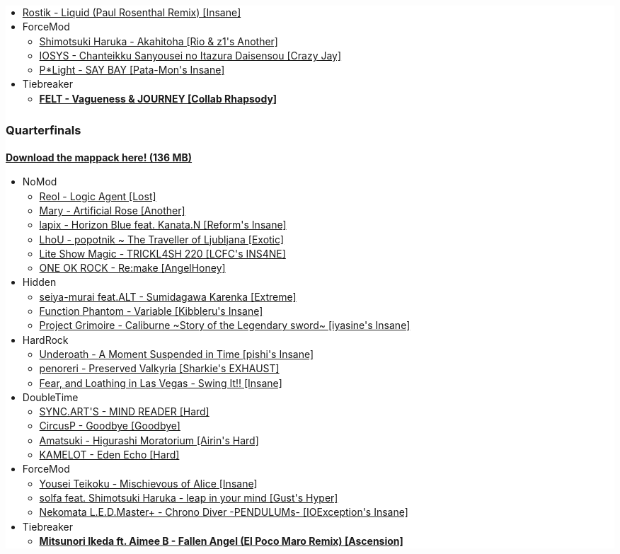   - [Rostik - Liquid (Paul Rosenthal Remix) \[Insane\]](https://osu.ppy.sh/beatmapsets/123593#osu/315552)
- ForceMod
  - [Shimotsuki Haruka - Akahitoha \[Rio & z1's Another\]](https://osu.ppy.sh/beatmapsets/974417#osu/2261415)
  - [IOSYS - Chanteikku Sanyousei no Itazura Daisensou \[Crazy Jay\]](https://osu.ppy.sh/beatmapsets/24448#osu/91462)
  - [P\*Light - SAY BAY \[Pata-Mon's Insane\]](https://osu.ppy.sh/beatmapsets/750316#osu/1588830)
- Tiebreaker
  - **[FELT - Vagueness & JOURNEY \[Collab Rhapsody\]](https://osu.ppy.sh/beatmapsets/909888#osu/1898745)**

### Quarterfinals

**[Download the mappack here! (136 MB)](https://cdn.mirai.gg/mirai-2020/pool/mt-2020-qf-1447801C.zip "Mirai")**

- NoMod
  - [Reol - Logic Agent \[Lost\]](https://osu.ppy.sh/beatmapsets/578814#osu/1283956)
  - [Mary - Artificial Rose \[Another\]](https://osu.ppy.sh/beatmapsets/99434#osu/264439)
  - [lapix - Horizon Blue feat. Kanata.N \[Reform's Insane\]](https://osu.ppy.sh/beatmapsets/974832#osu/2062581)
  - [LhoU - popotnik \~ The Traveller of Ljubljana \[Exotic\]](https://osu.ppy.sh/beatmapsets/712388#osu/1505919)
  - [Lite Show Magic - TRICKL4SH 220 \[LCFC's INS4NE\]](https://osu.ppy.sh/beatmapsets/616696#osu/1308410)
  - [ONE OK ROCK - Re:make \[AngelHoney\]](https://osu.ppy.sh/beatmapsets/64001#osu/197139)
- Hidden
  - [seiya-murai feat.ALT - Sumidagawa Karenka \[Extreme\]](https://osu.ppy.sh/beatmapsets/28796#osu/95870)
  - [Function Phantom - Variable \[Kibbleru's Insane\]](https://osu.ppy.sh/beatmapsets/751774#osu/1582596)
  - [Project Grimoire - Caliburne \~Story of the Legendary sword\~ \[iyasine's Insane\]](https://osu.ppy.sh/beatmapsets/335665#osu/747240)
- HardRock
  - [Underoath - A Moment Suspended in Time \[pishi's Insane\]](https://osu.ppy.sh/beatmapsets/407575#osu/913490)
  - [penoreri - Preserved Valkyria \[Sharkie's EXHAUST\]](https://osu.ppy.sh/beatmapsets/644642#osu/1366189)
  - [Fear, and Loathing in Las Vegas - Swing It!! \[Insane\]](https://osu.ppy.sh/beatmapsets/204159#osu/492543)
- DoubleTime
  - [SYNC.ART'S - MIND READER \[Hard\]](https://osu.ppy.sh/beatmapsets/569335#osu/1207568)
  - [CircusP - Goodbye \[Goodbye\]](https://osu.ppy.sh/beatmapsets/251269#osu/577427)
  - [Amatsuki - Higurashi Moratorium \[Airin's Hard\]](https://osu.ppy.sh/beatmapsets/931886#osu/1975297)
  - [KAMELOT - Eden Echo \[Hard\]](https://osu.ppy.sh/beatmapsets/986205#osu/2085413)
- ForceMod
  - [Yousei Teikoku - Mischievous of Alice \[Insane\]](https://osu.ppy.sh/beatmapsets/623960#osu/1316910)
  - [solfa feat. Shimotsuki Haruka - leap in your mind \[Gust's Hyper\]](https://osu.ppy.sh/beatmapsets/911281#osu/1949167)
  - [Nekomata L.E.D.Master+ - Chrono Diver -PENDULUMs- \[IOException's Insane\]](https://osu.ppy.sh/beatmapsets/813683#osu/1850148)
- Tiebreaker
  - **[Mitsunori Ikeda ft. Aimee B - Fallen Angel (El Poco Maro Remix) \[Ascension\]](https://osu.ppy.sh/beatmapsets/36319#osu/403050)**


[flag_CA]: /wiki/shared/flag/CA.gif "Canada"
[flag_DE]: /wiki/shared/flag/DE.gif "Germany"
[flag_FR]: /wiki/shared/flag/FR.gif "France"
[flag_NL]: /wiki/shared/flag/NL.gif "Netherlands"
[flag_PH]: /wiki/shared/flag/PH.gif "Philipines"
[flag_SG]: /wiki/shared/flag/SG.gif "Singapore"
[flag_TR]: /wiki/shared/flag/TR.gif "Turkey"
[flag_GB]: /wiki/shared/flag/GB.gif "Great Britain"
[flag_VN]: /wiki/shared/flag/VN.gif "Vietnam"